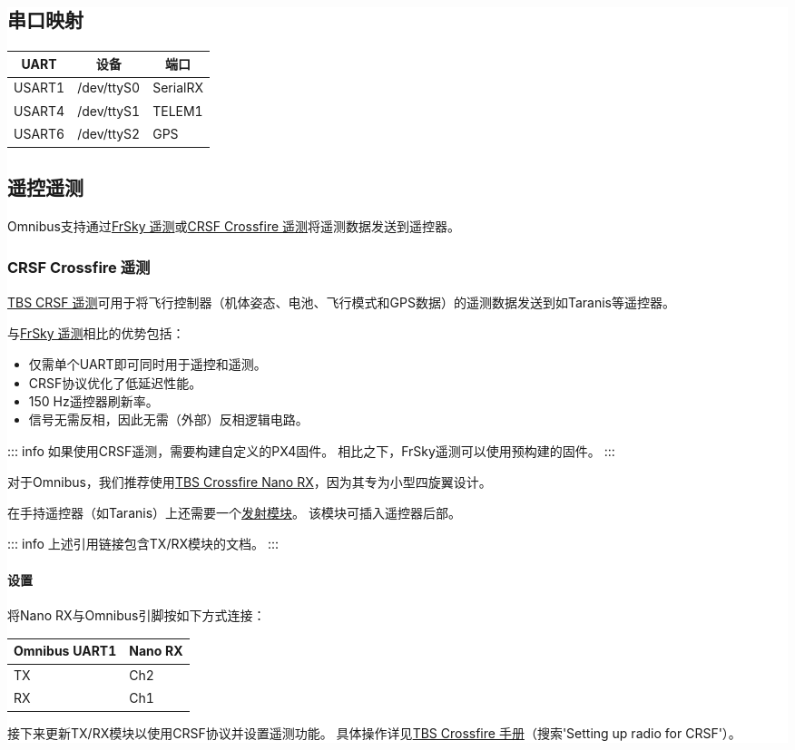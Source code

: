 ## 串口映射

| UART   | 设备       | 端口       |
| ------ | ---------- | ---------- |
| USART1 | /dev/ttyS0 | SerialRX   |
| USART4 | /dev/ttyS1 | TELEM1     |
| USART6 | /dev/ttyS2 | GPS        |



## 遥控遥测

Omnibus支持通过[FrSky 遥测](../peripherals/frsky_telemetry.md)或[CRSF Crossfire 遥测](#crsf_telemetry)将遥测数据发送到遥控器。

<a id="crsf_telemetry"></a>

### CRSF Crossfire 遥测

[TBS CRSF 遥测](../telemetry/crsf_telemetry.md)可用于将飞行控制器（机体姿态、电池、飞行模式和GPS数据）的遥测数据发送到如Taranis等遥控器。

与[FrSky 遥测](../peripherals/frsky_telemetry.md)相比的优势包括：

- 仅需单个UART即可同时用于遥控和遥测。
- CRSF协议优化了低延迟性能。
- 150 Hz遥控器刷新率。
- 信号无需反相，因此无需（外部）反相逻辑电路。

::: info
如果使用CRSF遥测，需要构建自定义的PX4固件。
相比之下，FrSky遥测可以使用预构建的固件。
:::

对于Omnibus，我们推荐使用[TBS Crossfire Nano RX](http://team-blacksheep.com/products/prod:crossfire_nano_rx)，因为其专为小型四旋翼设计。

在手持遥控器（如Taranis）上还需要一个[发射模块](http://team-blacksheep.com/shop/cat:rc_transmitters#product_listing)。
该模块可插入遥控器后部。

::: info
上述引用链接包含TX/RX模块的文档。
:::

#### 设置

将Nano RX与Omnibus引脚按如下方式连接：

| Omnibus UART1 | Nano RX |
| ------------- | ------- |
| TX            | Ch2     |
| RX            | Ch1     |

接下来更新TX/RX模块以使用CRSF协议并设置遥测功能。
具体操作详见[TBS Crossfire 手册](https://www.team-blacksheep.com/tbs-crossfire-manual.pdf)（搜索'Setting up radio for CRSF'）。
